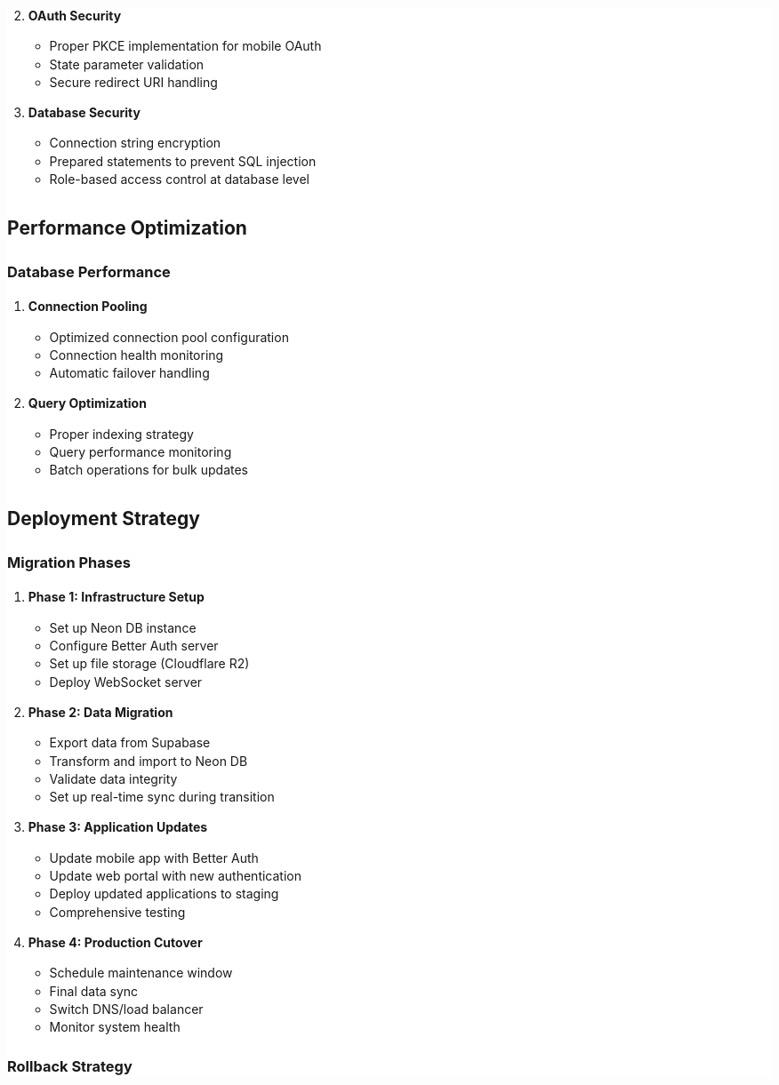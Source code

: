 2. **OAuth Security**
   - Proper PKCE implementation for mobile OAuth
   - State parameter validation
   - Secure redirect URI handling

3. **Database Security**
   - Connection string encryption
   - Prepared statements to prevent SQL injection
   - Role-based access control at database level

## Performance Optimization

### Database Performance

1. **Connection Pooling**
   - Optimized connection pool configuration
   - Connection health monitoring
   - Automatic failover handling

2. **Query Optimization**
   - Proper indexing strategy
   - Query performance monitoring
   - Batch operations for bulk updates

## Deployment Strategy

### Migration Phases

1. **Phase 1: Infrastructure Setup**
   - Set up Neon DB instance
   - Configure Better Auth server
   - Set up file storage (Cloudflare R2)
   - Deploy WebSocket server

2. **Phase 2: Data Migration**
   - Export data from Supabase
   - Transform and import to Neon DB
   - Validate data integrity
   - Set up real-time sync during transition

3. **Phase 3: Application Updates**
   - Update mobile app with Better Auth
   - Update web portal with new authentication
   - Deploy updated applications to staging
   - Comprehensive testing

4. **Phase 4: Production Cutover**
   - Schedule maintenance window
   - Final data sync
   - Switch DNS/load balancer
   - Monitor system health

### Rollback Strategy
